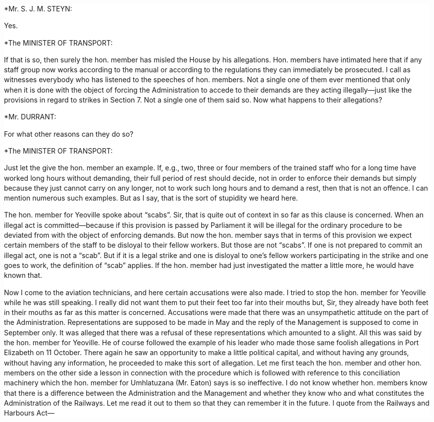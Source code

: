 </speech>

<speech by="#steyn">

<from>*Mr. <person refersTo="hansard_za">S. J. M. STEYN</person>:</from>

<p>Yes.</p>

</speech>

<speech by="#minister_of_transport">

<from>*The <person refersTo="hansard_za">MINISTER OF TRANSPORT</person>:</from>

<p>If that is so, then surely the hon. member has misled the House by his allegations. Hon. members have intimated here that if any staff group now works according to the manual or according to the regulations they can immediately be prosecuted. I call as witnesses everybody who has listened to the speeches of hon. members. Not a single one of them ever mentioned that only when it is done with the object of forcing the Administration to accede to their demands are they acting illegally&#x2014;just like the provisions in regard to strikes in Section 7. Not a single one of them said so. Now what happens to their allegations?</p>

</speech>

<speech by="#">

<from>*Mr. <person refersTo="hansard_za">DURRANT</person>:</from>

<p>For what other reasons can they do so?</p>

</speech>

<speech by="#minister_of_transport">

<from>*The <person refersTo="hansard_za">MINISTER OF TRANSPORT</person>:</from>

<p>Just let the give the hon. member an example. If, e.g., two, three or four members of the trained staff who for a long time have worked long hours without demanding, their full period of <span class="col_503-504" refersTo="page_0266"/>rest should decide, not in order to enforce their demands but simply because they just cannot carry on any longer, not to work such long hours and to demand a rest, then that is not an offence. I can mention numerous such examples. But as I say, that is the sort of stupidity we heard here.</p>

<p>The hon. member for Yeoville spoke about &#x201C;scabs&#x201D;. Sir, that is quite out of context in so far as this clause is concerned. When an illegal act is committed&#x2014;because if this provision is passed by Parliament it will be illegal for the ordinary procedure to be deviated from with the object of enforcing demands. But now the hon. member says that in terms of this provision we expect certain members of the staff to be disloyal to their fellow workers. But those are not &#x201C;scabs&#x201D;. If one is not prepared to commit an illegal act, one is not a &#x201C;scab&#x201D;. But if it is a legal strike and one is disloyal to one&#x2019;s fellow workers participating in the strike and one goes to work, the definition of &#x201C;scab&#x201D; applies. If the hon. member had just investigated the matter a little more, he would have known that.</p>

<p>Now I come to the aviation technicians, and here certain accusations were also made. I tried to stop the hon. member for Yeoville while he was still speaking. I really did not want them to put their feet too far into their mouths but, Sir, they already have both feet in their mouths as far as this matter is concerned. Accusations were made that there was an unsympathetic attitude on the part of the Administration. Representations are supposed to be made in May and the reply of the Management is supposed to come in September only. It was alleged that there was a refusal of these representations which amounted to a slight. All this was said by the hon. member for Yeoville. He of course followed the example of his leader who made those same foolish allegations in Port Elizabeth on 11 October. There again he saw an opportunity to make a little political capital, and without having any grounds, without having any information, he proceeded to make this sort of allegation. Let me first teach the hon. member and other hon. members on the other side a lesson in connection with the procedure which is followed with reference to this conciliation machinery which the hon. member for Umhlatuzana (Mr. Eaton) says is so ineffective. I do not know whether hon. members know that there is a difference between the Administration and the Management and whether they know who and what constitutes the Administration of the Railways. Let me read it out to them so that they can remember it in the future. I quote from the Railways and Harbours Act&#x2014;</p>
